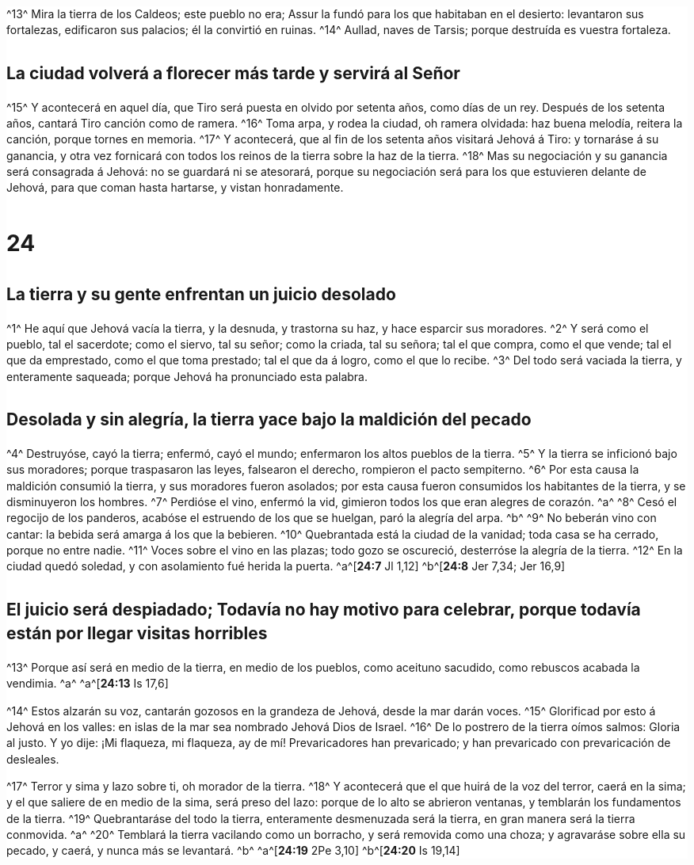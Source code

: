 ^13^ Mira la tierra de los Caldeos; este pueblo no era; Assur la fundó para los que habitaban en el desierto: levantaron sus fortalezas, edificaron sus palacios; él la convirtió en ruinas. ^14^ Aullad, naves de Tarsis; porque destruída es vuestra fortaleza. 

## La ciudad volverá a florecer más tarde y servirá al Señor
^15^ Y acontecerá en aquel día, que Tiro será puesta en olvido por setenta años, como días de un rey. Después de los setenta años, cantará Tiro canción como de ramera. ^16^ Toma arpa, y rodea la ciudad, oh ramera olvidada: haz buena melodía, reitera la canción, porque tornes en memoria. ^17^ Y acontecerá, que al fin de los setenta años visitará Jehová á Tiro: y tornaráse á su ganancia, y otra vez fornicará con todos los reinos de la tierra sobre la haz de la tierra. ^18^ Mas su negociación y su ganancia será consagrada á Jehová: no se guardará ni se atesorará, porque su negociación será para los que estuvieren delante de Jehová, para que coman hasta hartarse, y vistan honradamente. 

# 24 
## La tierra y su gente enfrentan un juicio desolado
^1^ He aquí que Jehová vacía la tierra, y la desnuda, y trastorna su haz, y hace esparcir sus moradores. ^2^ Y será como el pueblo, tal el sacerdote; como el siervo, tal su señor; como la criada, tal su señora; tal el que compra, como el que vende; tal el que da emprestado, como el que toma prestado; tal el que da á logro, como el que lo recibe. ^3^ Del todo será vaciada la tierra, y enteramente saqueada; porque Jehová ha pronunciado esta palabra. 

## Desolada y sin alegría, la tierra yace bajo la maldición del pecado
^4^ Destruyóse, cayó la tierra; enfermó, cayó el mundo; enfermaron los altos pueblos de la tierra. ^5^ Y la tierra se inficionó bajo sus moradores; porque traspasaron las leyes, falsearon el derecho, rompieron el pacto sempiterno. ^6^ Por esta causa la maldición consumió la tierra, y sus moradores fueron asolados; por esta causa fueron consumidos los habitantes de la tierra, y se disminuyeron los hombres. ^7^ Perdióse el vino, enfermó la vid, gimieron todos los que eran alegres de corazón. ^a^ ^8^ Cesó el regocijo de los panderos, acabóse el estruendo de los que se huelgan, paró la alegría del arpa. ^b^ ^9^ No beberán vino con cantar: la bebida será amarga á los que la bebieren. ^10^ Quebrantada está la ciudad de la vanidad; toda casa se ha cerrado, porque no entre nadie. ^11^ Voces sobre el vino en las plazas; todo gozo se oscureció, desterróse la alegría de la tierra. ^12^ En la ciudad quedó soledad, y con asolamiento fué herida la puerta. 
^a^[**24:7** Jl 1,12] ^b^[**24:8** Jer 7,34; Jer 16,9]

## El juicio será despiadado; Todavía no hay motivo para celebrar, porque todavía están por llegar visitas horribles
^13^ Porque así será en medio de la tierra, en medio de los pueblos, como aceituno sacudido, como rebuscos acabada la vendimia. ^a^ 
^a^[**24:13** Is 17,6]

^14^ Estos alzarán su voz, cantarán gozosos en la grandeza de Jehová, desde la mar darán voces. ^15^ Glorificad por esto á Jehová en los valles: en islas de la mar sea nombrado Jehová Dios de Israel. ^16^ De lo postrero de la tierra oímos salmos: Gloria al justo. Y yo dije: ¡Mi flaqueza, mi flaqueza, ay de mí! Prevaricadores han prevaricado; y han prevaricado con prevaricación de desleales. 

^17^ Terror y sima y lazo sobre ti, oh morador de la tierra. ^18^ Y acontecerá que el que huirá de la voz del terror, caerá en la sima; y el que saliere de en medio de la sima, será preso del lazo: porque de lo alto se abrieron ventanas, y temblarán los fundamentos de la tierra. ^19^ Quebrantaráse del todo la tierra, enteramente desmenuzada será la tierra, en gran manera será la tierra conmovida. ^a^ ^20^ Temblará la tierra vacilando como un borracho, y será removida como una choza; y agravaráse sobre ella su pecado, y caerá, y nunca más se levantará. ^b^ 
^a^[**24:19** 2Pe 3,10] ^b^[**24:20** Is 19,14]
